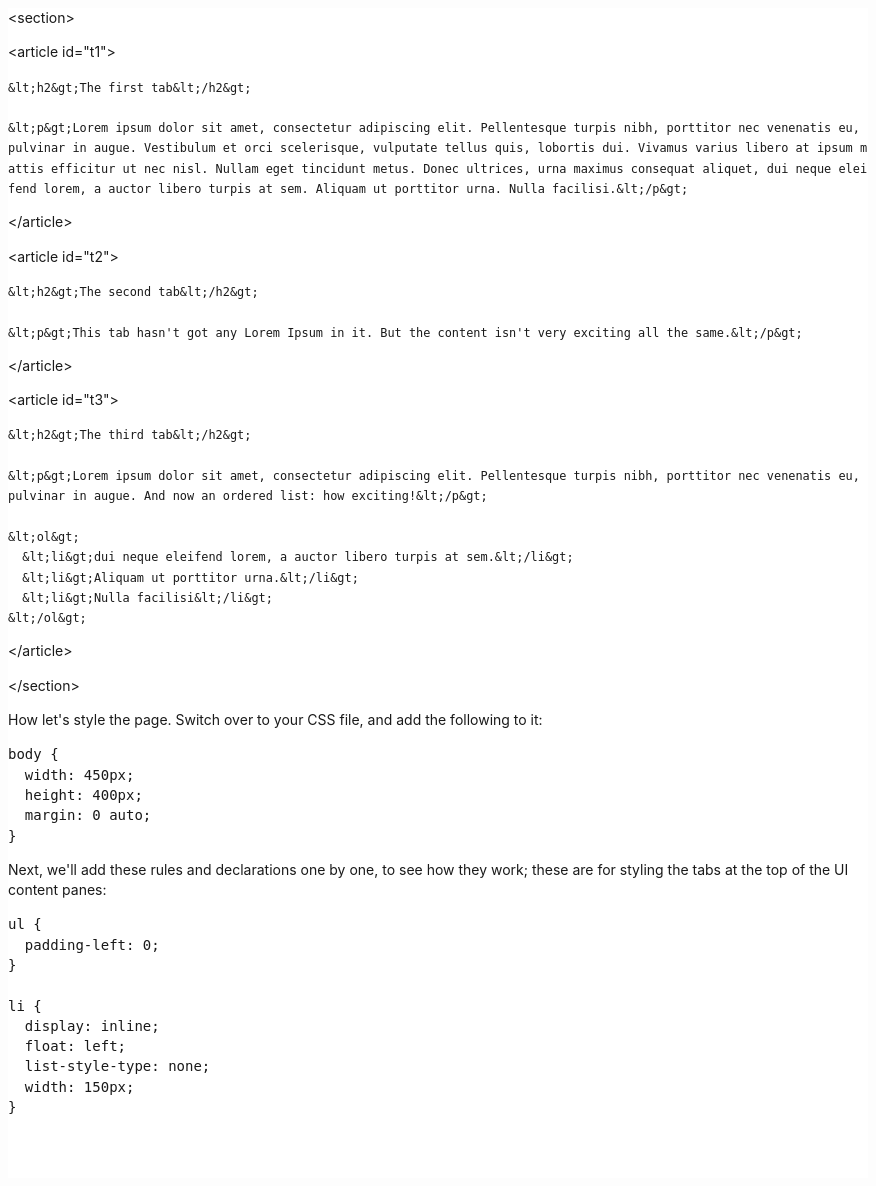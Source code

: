 &lt;section&gt;

  &lt;article id="t1"&gt;

    &lt;h2&gt;The first tab&lt;/h2&gt;

    &lt;p&gt;Lorem ipsum dolor sit amet, consectetur adipiscing elit. Pellentesque turpis nibh, porttitor nec venenatis eu, pulvinar in augue. Vestibulum et orci scelerisque, vulputate tellus quis, lobortis dui. Vivamus varius libero at ipsum mattis efficitur ut nec nisl. Nullam eget tincidunt metus. Donec ultrices, urna maximus consequat aliquet, dui neque eleifend lorem, a auctor libero turpis at sem. Aliquam ut porttitor urna. Nulla facilisi.&lt;/p&gt;

  &lt;/article&gt;

  &lt;article id="t2"&gt;

    &lt;h2&gt;The second tab&lt;/h2&gt;

    &lt;p&gt;This tab hasn't got any Lorem Ipsum in it. But the content isn't very exciting all the same.&lt;/p&gt;

  &lt;/article&gt;

  &lt;article id="t3"&gt;

    &lt;h2&gt;The third tab&lt;/h2&gt;

    &lt;p&gt;Lorem ipsum dolor sit amet, consectetur adipiscing elit. Pellentesque turpis nibh, porttitor nec venenatis eu, pulvinar in augue. And now an ordered list: how exciting!&lt;/p&gt;

    &lt;ol&gt;
      &lt;li&gt;dui neque eleifend lorem, a auctor libero turpis at sem.&lt;/li&gt;
      &lt;li&gt;Aliquam ut porttitor urna.&lt;/li&gt;
      &lt;li&gt;Nulla facilisi&lt;/li&gt;
    &lt;/ol&gt;

  &lt;/article&gt;

&lt;/section&gt;</pre>

How let's style the page. Switch over to your CSS file, and add the following to it:

<pre>body {
  width: 450px;
  height: 400px;
  margin: 0 auto;
}</pre>

Next, we'll add these rules and declarations one by one, to see how they work; these are for styling the tabs at the top of the UI content panes:

<pre>ul {
  padding-left: 0;
}

li {
  display: inline;
  float: left;
  list-style-type: none;
  width: 150px;
}

